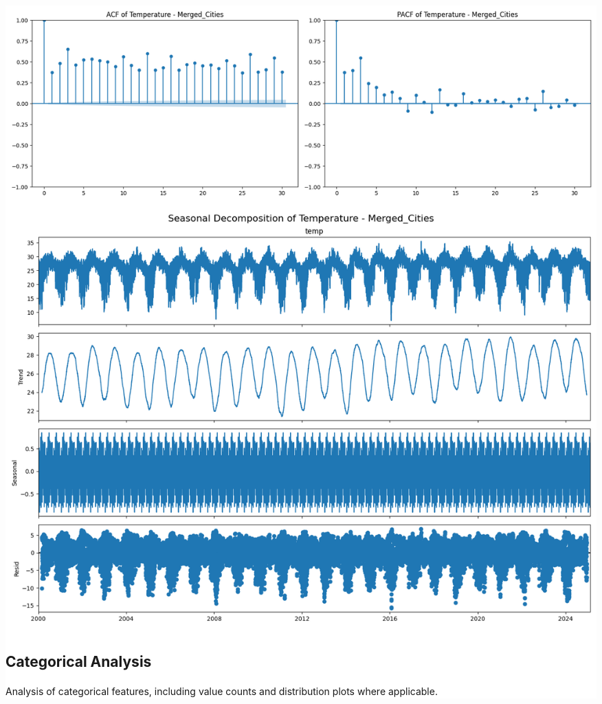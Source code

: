 ![ACF and PACF](../plots/Merged_Cities_acf_pacf.png)
![Seasonal Decomposition](../plots/Merged_Cities_seasonal_decompose.png)

## Categorical Analysis
Analysis of categorical features, including value counts and distribution plots where applicable.
